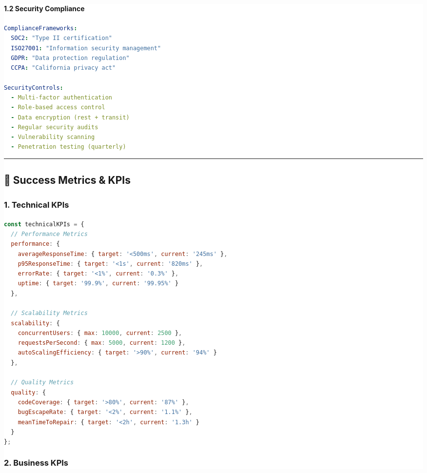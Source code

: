 #### 1.2 Security Compliance
```yaml
ComplianceFrameworks:
  SOC2: "Type II certification"
  ISO27001: "Information security management"
  GDPR: "Data protection regulation"
  CCPA: "California privacy act"

SecurityControls:
  - Multi-factor authentication
  - Role-based access control
  - Data encryption (rest + transit)
  - Regular security audits
  - Vulnerability scanning
  - Penetration testing (quarterly)
```

---

## 🎯 Success Metrics & KPIs

### 1. Technical KPIs

```javascript
const technicalKPIs = {
  // Performance Metrics
  performance: {
    averageResponseTime: { target: '<500ms', current: '245ms' },
    p95ResponseTime: { target: '<1s', current: '820ms' },
    errorRate: { target: '<1%', current: '0.3%' },
    uptime: { target: '99.9%', current: '99.95%' }
  },
  
  // Scalability Metrics
  scalability: {
    concurrentUsers: { max: 10000, current: 2500 },
    requestsPerSecond: { max: 5000, current: 1200 },
    autoScalingEfficiency: { target: '>90%', current: '94%' }
  },
  
  // Quality Metrics
  quality: {
    codeCoverage: { target: '>80%', current: '87%' },
    bugEscapeRate: { target: '<2%', current: '1.1%' },
    meanTimeToRepair: { target: '<2h', current: '1.3h' }
  }
};
```

### 2. Business KPIs
